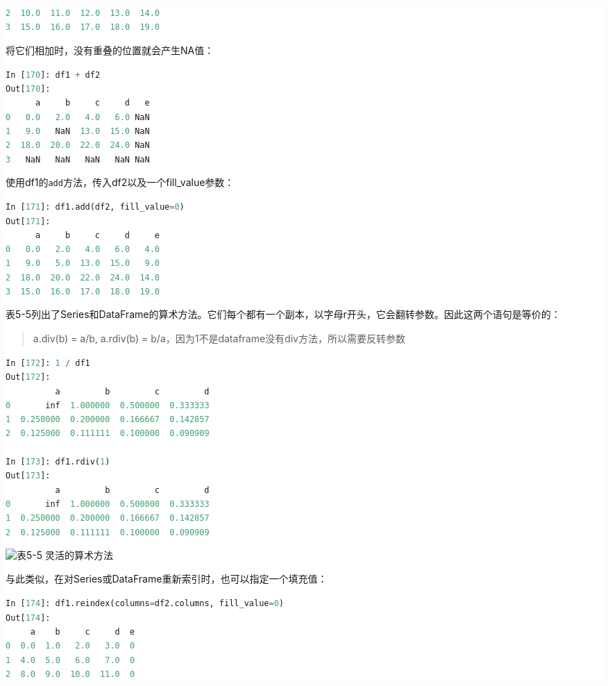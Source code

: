```python
2  10.0  11.0  12.0  13.0  14.0
3  15.0  16.0  17.0  18.0  19.0
```

将它们相加时，没有重叠的位置就会产生NA值：
```python
In [170]: df1 + df2
Out[170]: 
      a     b     c     d   e
0   0.0   2.0   4.0   6.0 NaN
1   9.0   NaN  13.0  15.0 NaN
2  18.0  20.0  22.0  24.0 NaN
3   NaN   NaN   NaN   NaN NaN
```

使用df1的`add`方法，传入df2以及一个fill_value参数：
```python
In [171]: df1.add(df2, fill_value=0)
Out[171]: 
      a     b     c     d     e
0   0.0   2.0   4.0   6.0   4.0
1   9.0   5.0  13.0  15.0   9.0
2  18.0  20.0  22.0  24.0  14.0
3  15.0  16.0  17.0  18.0  19.0
```

表5-5列出了Series和DataFrame的算术方法。它们每个都有一个副本，以字母r开头，它会翻转参数。因此这两个语句是等价的：

> a.div(b) = a/b, a.rdiv(b) = b/a，因为1不是dataframe没有div方法，所以需要反转参数

```python
In [172]: 1 / df1
Out[172]: 
          a         b         c         d
0       inf  1.000000  0.500000  0.333333
1  0.250000  0.200000  0.166667  0.142857
2  0.125000  0.111111  0.100000  0.090909

In [173]: df1.rdiv(1)
Out[173]: 
          a         b         c         d
0       inf  1.000000  0.500000  0.333333
1  0.250000  0.200000  0.166667  0.142857
2  0.125000  0.111111  0.100000  0.090909
```

![表5-5 灵活的算术方法](http://upload-images.jianshu.io/upload_images/7178691-16857a1021f98d1f.png?imageMogr2/auto-orient/strip%7CimageView2/2/w/1240)

与此类似，在对Series或DataFrame重新索引时，也可以指定一个填充值：
```python
In [174]: df1.reindex(columns=df2.columns, fill_value=0)
Out[174]: 
     a    b     c     d  e
0  0.0  1.0   2.0   3.0  0
1  4.0  5.0   6.0   7.0  0
2  8.0  9.0  10.0  11.0  0
```
